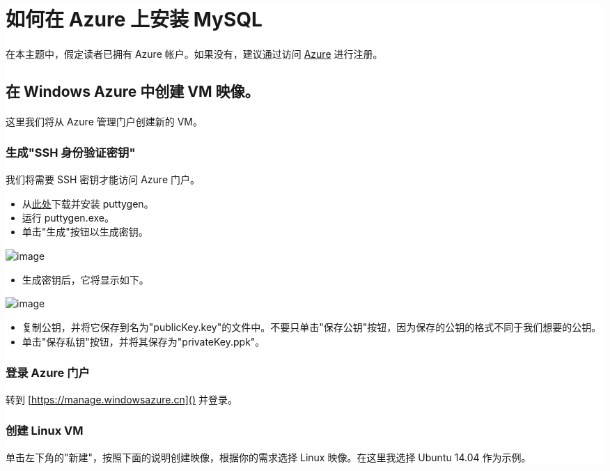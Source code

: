 <properties
	pageTitle="如何在 Azure 上安装 MySQL "
	description="了解如何在 Azure 中的 Linux 虚拟机 (VM) 上安装 MySQL 堆栈。可以在 Ubuntu 或 CentOS 上进行安装。"
	services="virtual-machines"
	documentationCenter=""
	authors="SuperScottz"
	manager="timlt"
	editor=""/>

<tags
	ms.service="virtual-machines"
	ms.workload="infrastructure-services"
	ms.tgt_pltfrm="vm-linux"
	ms.devlang="na"
	ms.topic="article"
	ms.date="03/12/2015"
    wacn.date="05/15/2015"
	ms.author="mingzhan"/>


# 如何在 Azure 上安装 MySQL

在本主题中，假定读者已拥有 Azure 帐户。如果没有，建议通过访问 [Azure](http://www.windowsazure.cn) 进行注册。


## 在 Windows Azure 中创建 VM 映像。
这里我们将从 Azure 管理门户创建新的 VM。
### 生成"SSH 身份验证密钥"
我们将需要 SSH 密钥才能访问 Azure 门户。 


- 从[此处](http://www.chiark.greenend.org.uk/~sgtatham/putty/download.html)下载并安装 puttygen。 
- 运行 puttygen.exe。
- 单击"生成"按钮以生成密钥。


 ![image](./media/virtual-machines-linux-install-mysql/virtual-machines-linux-install-mysql-p01.png)
 
- 生成密钥后，它将显示如下。 
 
 ![image](./media/virtual-machines-linux-install-mysql/virtual-machines-linux-install-mysql-p02.png)

- 复制公钥，并将它保存到名为"publicKey.key"的文件中。不要只单击"保存公钥"按钮，因为保存的公钥的格式不同于我们想要的公钥。
- 单击"保存私钥"按钮，并将其保存为"privateKey.ppk"。 

### 登录 Azure 门户

转到 [https://manage.windowsazure.cn]() 并登录。

### 创建 Linux VM

单击左下角的"新建"，按照下面的说明创建映像，根据你的需求选择 Linux 映像。在这里我选择 Ubuntu 14.04 作为示例。 
